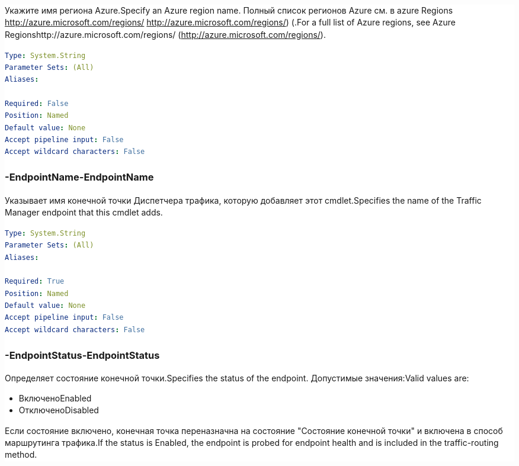 <span data-ttu-id="31e99-128">Укажите имя региона Azure.</span><span class="sxs-lookup"><span data-stu-id="31e99-128">Specify an Azure region name.</span></span>
<span data-ttu-id="31e99-129">Полный список регионов Azure см. в azure Regions http://azure.microsoft.com/regions/ http://azure.microsoft.com/regions/) (.</span><span class="sxs-lookup"><span data-stu-id="31e99-129">For a full list of Azure regions, see Azure Regionshttp://azure.microsoft.com/regions/ (http://azure.microsoft.com/regions/).</span></span>

```yaml
Type: System.String
Parameter Sets: (All)
Aliases:

Required: False
Position: Named
Default value: None
Accept pipeline input: False
Accept wildcard characters: False
```

### <span data-ttu-id="31e99-130">-EndpointName</span><span class="sxs-lookup"><span data-stu-id="31e99-130">-EndpointName</span></span>
<span data-ttu-id="31e99-131">Указывает имя конечной точки Диспетчера трафика, которую добавляет этот cmdlet.</span><span class="sxs-lookup"><span data-stu-id="31e99-131">Specifies the name of the Traffic Manager endpoint that this cmdlet adds.</span></span>

```yaml
Type: System.String
Parameter Sets: (All)
Aliases:

Required: True
Position: Named
Default value: None
Accept pipeline input: False
Accept wildcard characters: False
```

### <span data-ttu-id="31e99-132">-EndpointStatus</span><span class="sxs-lookup"><span data-stu-id="31e99-132">-EndpointStatus</span></span>
<span data-ttu-id="31e99-133">Определяет состояние конечной точки.</span><span class="sxs-lookup"><span data-stu-id="31e99-133">Specifies the status of the endpoint.</span></span>
<span data-ttu-id="31e99-134">Допустимые значения:</span><span class="sxs-lookup"><span data-stu-id="31e99-134">Valid values are:</span></span> 

- <span data-ttu-id="31e99-135">Включено</span><span class="sxs-lookup"><span data-stu-id="31e99-135">Enabled</span></span> 
- <span data-ttu-id="31e99-136">Отключено</span><span class="sxs-lookup"><span data-stu-id="31e99-136">Disabled</span></span> 

<span data-ttu-id="31e99-137">Если состояние включено, конечная точка переназначна на состояние "Состояние конечной точки" и включена в способ маршрутинга трафика.</span><span class="sxs-lookup"><span data-stu-id="31e99-137">If the status is Enabled, the endpoint is probed for endpoint health and is included in the traffic-routing method.</span></span>
